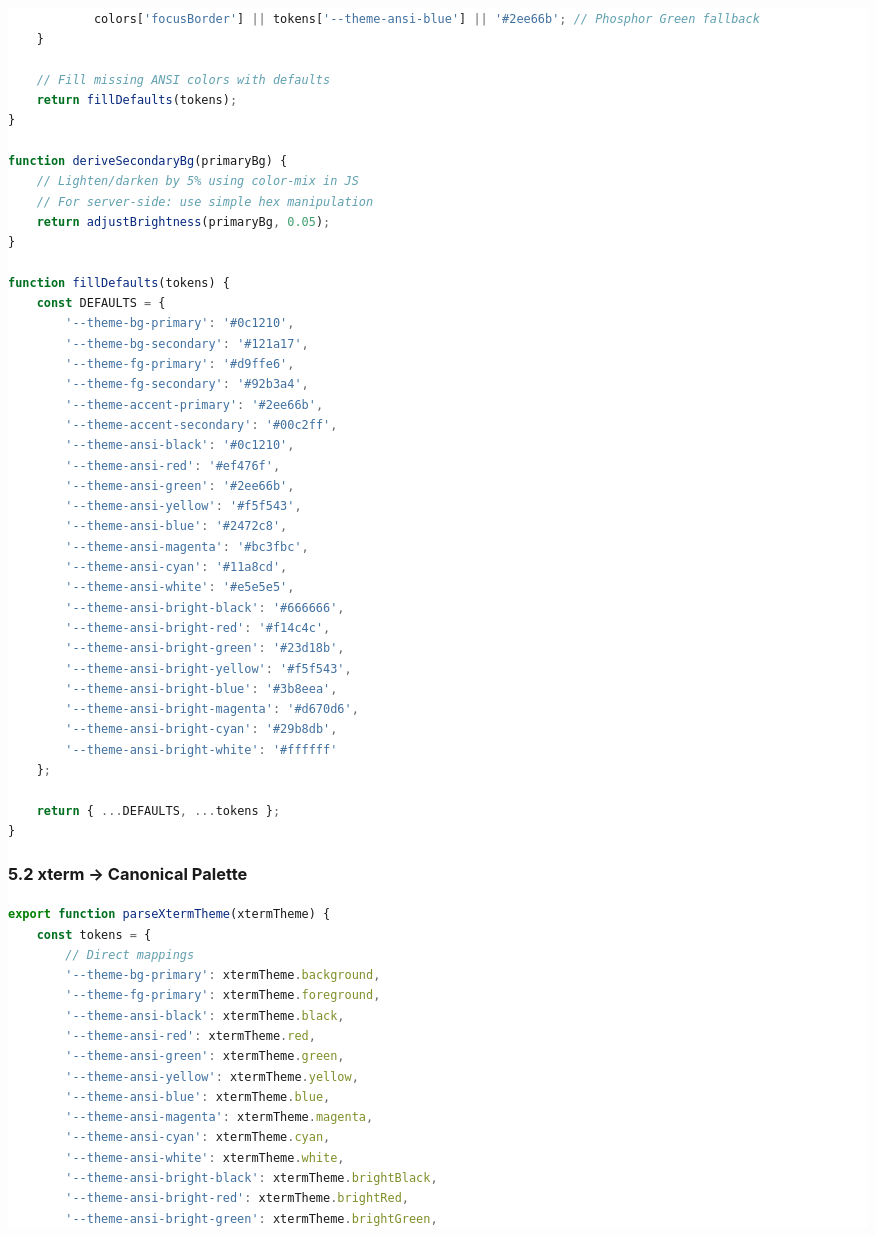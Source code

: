 ```javascript
			colors['focusBorder'] || tokens['--theme-ansi-blue'] || '#2ee66b'; // Phosphor Green fallback
	}

	// Fill missing ANSI colors with defaults
	return fillDefaults(tokens);
}

function deriveSecondaryBg(primaryBg) {
	// Lighten/darken by 5% using color-mix in JS
	// For server-side: use simple hex manipulation
	return adjustBrightness(primaryBg, 0.05);
}

function fillDefaults(tokens) {
	const DEFAULTS = {
		'--theme-bg-primary': '#0c1210',
		'--theme-bg-secondary': '#121a17',
		'--theme-fg-primary': '#d9ffe6',
		'--theme-fg-secondary': '#92b3a4',
		'--theme-accent-primary': '#2ee66b',
		'--theme-accent-secondary': '#00c2ff',
		'--theme-ansi-black': '#0c1210',
		'--theme-ansi-red': '#ef476f',
		'--theme-ansi-green': '#2ee66b',
		'--theme-ansi-yellow': '#f5f543',
		'--theme-ansi-blue': '#2472c8',
		'--theme-ansi-magenta': '#bc3fbc',
		'--theme-ansi-cyan': '#11a8cd',
		'--theme-ansi-white': '#e5e5e5',
		'--theme-ansi-bright-black': '#666666',
		'--theme-ansi-bright-red': '#f14c4c',
		'--theme-ansi-bright-green': '#23d18b',
		'--theme-ansi-bright-yellow': '#f5f543',
		'--theme-ansi-bright-blue': '#3b8eea',
		'--theme-ansi-bright-magenta': '#d670d6',
		'--theme-ansi-bright-cyan': '#29b8db',
		'--theme-ansi-bright-white': '#ffffff'
	};

	return { ...DEFAULTS, ...tokens };
}
```

### 5.2 xterm → Canonical Palette

```javascript
export function parseXtermTheme(xtermTheme) {
	const tokens = {
		// Direct mappings
		'--theme-bg-primary': xtermTheme.background,
		'--theme-fg-primary': xtermTheme.foreground,
		'--theme-ansi-black': xtermTheme.black,
		'--theme-ansi-red': xtermTheme.red,
		'--theme-ansi-green': xtermTheme.green,
		'--theme-ansi-yellow': xtermTheme.yellow,
		'--theme-ansi-blue': xtermTheme.blue,
		'--theme-ansi-magenta': xtermTheme.magenta,
		'--theme-ansi-cyan': xtermTheme.cyan,
		'--theme-ansi-white': xtermTheme.white,
		'--theme-ansi-bright-black': xtermTheme.brightBlack,
		'--theme-ansi-bright-red': xtermTheme.brightRed,
		'--theme-ansi-bright-green': xtermTheme.brightGreen,
```